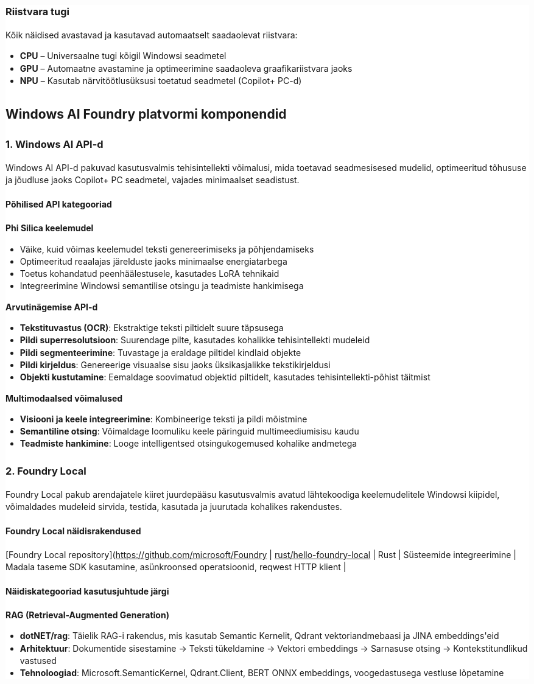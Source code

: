 ### Riistvara tugi

Kõik näidised avastavad ja kasutavad automaatselt saadaolevat riistvara:  
- **CPU** – Universaalne tugi kõigil Windowsi seadmetel  
- **GPU** – Automaatne avastamine ja optimeerimine saadaoleva graafikariistvara jaoks  
- **NPU** – Kasutab närvitöötlusüksusi toetatud seadmetel (Copilot+ PC-d)  

## Windows AI Foundry platvormi komponendid

### 1. Windows AI API-d

Windows AI API-d pakuvad kasutusvalmis tehisintellekti võimalusi, mida toetavad seadmesisesed mudelid, optimeeritud tõhususe ja jõudluse jaoks Copilot+ PC seadmetel, vajades minimaalset seadistust.

#### Põhilised API kategooriad

**Phi Silica keelemudel**  
- Väike, kuid võimas keelemudel teksti genereerimiseks ja põhjendamiseks  
- Optimeeritud reaalajas järelduste jaoks minimaalse energiatarbega  
- Toetus kohandatud peenhäälestusele, kasutades LoRA tehnikaid  
- Integreerimine Windowsi semantilise otsingu ja teadmiste hankimisega  

**Arvutinägemise API-d**  
- **Tekstituvastus (OCR)**: Ekstraktige teksti piltidelt suure täpsusega  
- **Pildi superresolutsioon**: Suurendage pilte, kasutades kohalikke tehisintellekti mudeleid  
- **Pildi segmenteerimine**: Tuvastage ja eraldage piltidel kindlaid objekte  
- **Pildi kirjeldus**: Genereerige visuaalse sisu jaoks üksikasjalikke tekstikirjeldusi  
- **Objekti kustutamine**: Eemaldage soovimatud objektid piltidelt, kasutades tehisintellekti-põhist täitmist  

**Multimodaalsed võimalused**  
- **Visiooni ja keele integreerimine**: Kombineerige teksti ja pildi mõistmine  
- **Semantiline otsing**: Võimaldage loomuliku keele päringuid multimeediumisisu kaudu  
- **Teadmiste hankimine**: Looge intelligentsed otsingukogemused kohalike andmetega  

### 2. Foundry Local

Foundry Local pakub arendajatele kiiret juurdepääsu kasutusvalmis avatud lähtekoodiga keelemudelitele Windowsi kiipidel, võimaldades mudeleid sirvida, testida, kasutada ja juurutada kohalikes rakendustes.

#### Foundry Local näidisrakendused

[Foundry Local repository](https://github.com/microsoft/Foundry
| [rust/hello-foundry-local](https://github.com/microsoft/Foundry-Local/tree/main/samples/rust/hello-foundry-local) | Rust | Süsteemide integreerimine | Madala taseme SDK kasutamine, asünkroonsed operatsioonid, reqwest HTTP klient |

#### Näidiskategooriad kasutusjuhtude järgi

**RAG (Retrieval-Augmented Generation)**
- **dotNET/rag**: Täielik RAG-i rakendus, mis kasutab Semantic Kernelit, Qdrant vektoriandmebaasi ja JINA embeddings'eid
- **Arhitektuur**: Dokumentide sisestamine → Teksti tükeldamine → Vektori embeddings → Sarnasuse otsing → Kontekstitundlikud vastused
- **Tehnoloogiad**: Microsoft.SemanticKernel, Qdrant.Client, BERT ONNX embeddings, voogedastusega vestluse lõpetamine
